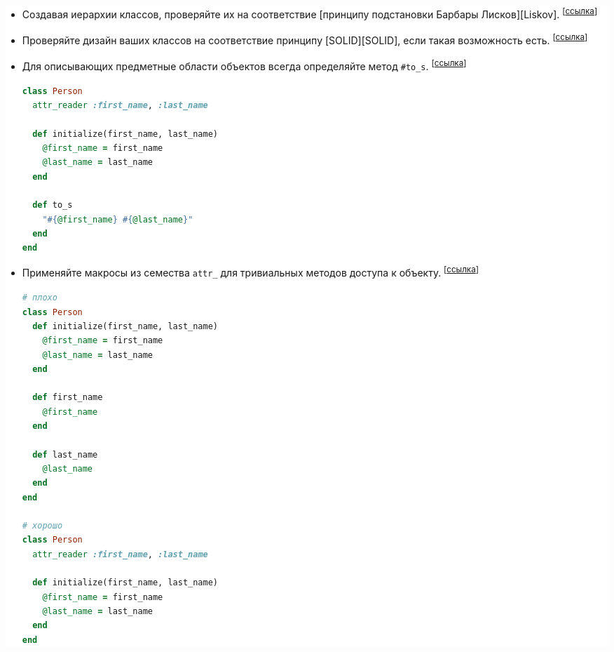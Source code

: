 * <a name="liskov"></a> Создавая иерархии классов, проверяйте их на
  соответствие [принципу подстановки Барбары Лисков][Liskov].
  <sup>[[ссылка](#liskov)]</sup>

* <a name="solid-design"></a>
  Проверяйте дизайн ваших классов на соответствие принципу [SOLID][SOLID],
  если такая возможность есть.
  <sup>[[ссылка](#solid-design)]</sup>

* <a name="define-to-s"></a> Для описывающих предметные области объектов всегда
  определяйте метод `#to_s`.
  <sup>[[ссылка](#define-to-s)]</sup>

  ```Ruby
  class Person
    attr_reader :first_name, :last_name

    def initialize(first_name, last_name)
      @first_name = first_name
      @last_name = last_name
    end

    def to_s
      "#{@first_name} #{@last_name}"
    end
  end
  ```

* <a name="attr_family"></a> Применяйте макросы из семества `attr_` для
  тривиальных методов доступа к объекту.
  <sup>[[ссылка](#attr_family)]</sup>

  ```Ruby
  # плохо
  class Person
    def initialize(first_name, last_name)
      @first_name = first_name
      @last_name = last_name
    end

    def first_name
      @first_name
    end

    def last_name
      @last_name
    end
  end

  # хорошо
  class Person
    attr_reader :first_name, :last_name

    def initialize(first_name, last_name)
      @first_name = first_name
      @last_name = last_name
    end
  end
  ```
